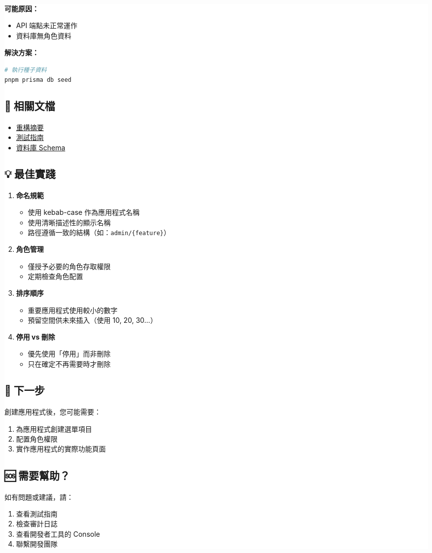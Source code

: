 **可能原因：**
- API 端點未正常運作
- 資料庫無角色資料

**解決方案：**
```bash
# 執行種子資料
pnpm prisma db seed
```

## 📖 相關文檔

- [重構摘要](./REFACTOR_SUMMARY.md)
- [測試指南](./TEST_APPLICATION_FEATURES.md)
- [資料庫 Schema](./prisma/schema.prisma)

## 💡 最佳實踐

1. **命名規範**
   - 使用 kebab-case 作為應用程式名稱
   - 使用清晰描述性的顯示名稱
   - 路徑遵循一致的結構（如：`admin/{feature}`）

2. **角色管理**
   - 僅授予必要的角色存取權限
   - 定期檢查角色配置

3. **排序順序**
   - 重要應用程式使用較小的數字
   - 預留空間供未來插入（使用 10, 20, 30...）

4. **停用 vs 刪除**
   - 優先使用「停用」而非刪除
   - 只在確定不再需要時才刪除

## 🎯 下一步

創建應用程式後，您可能需要：
1. 為應用程式創建選單項目
2. 配置角色權限
3. 實作應用程式的實際功能頁面

## 🆘 需要幫助？

如有問題或建議，請：
1. 查看測試指南
2. 檢查審計日誌
3. 查看開發者工具的 Console
4. 聯繫開發團隊

